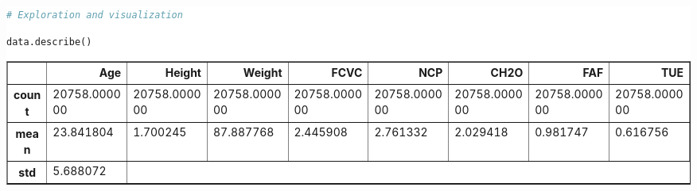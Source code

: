 


```python
# Exploration and visualization
```


```python
data.describe()
```




<div>
<style scoped>
    .dataframe tbody tr th:only-of-type {
        vertical-align: middle;
    }

    .dataframe tbody tr th {
        vertical-align: top;
    }

    .dataframe thead th {
        text-align: right;
    }
</style>
<table border="1" class="dataframe">
  <thead>
    <tr style="text-align: right;">
      <th></th>
      <th>Age</th>
      <th>Height</th>
      <th>Weight</th>
      <th>FCVC</th>
      <th>NCP</th>
      <th>CH2O</th>
      <th>FAF</th>
      <th>TUE</th>
    </tr>
  </thead>
  <tbody>
    <tr>
      <th>count</th>
      <td>20758.000000</td>
      <td>20758.000000</td>
      <td>20758.000000</td>
      <td>20758.000000</td>
      <td>20758.000000</td>
      <td>20758.000000</td>
      <td>20758.000000</td>
      <td>20758.000000</td>
    </tr>
    <tr>
      <th>mean</th>
      <td>23.841804</td>
      <td>1.700245</td>
      <td>87.887768</td>
      <td>2.445908</td>
      <td>2.761332</td>
      <td>2.029418</td>
      <td>0.981747</td>
      <td>0.616756</td>
    </tr>
    <tr>
      <th>std</th>
      <td>5.688072</td>